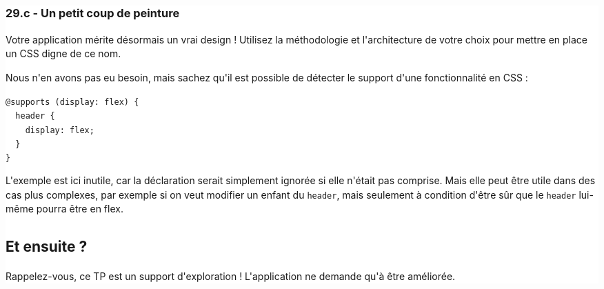 ### 29.c - Un petit coup de peinture

Votre application mérite désormais un vrai design ! Utilisez la méthodologie et l'architecture de votre choix pour mettre en place un CSS digne de ce nom.

Nous n'en avons pas eu besoin, mais sachez qu'il est possible de détecter le support d'une fonctionnalité en CSS :

```
@supports (display: flex) {
  header {
    display: flex;
  }
}
```

L'exemple est ici inutile, car la déclaration serait simplement ignorée si elle n'était pas comprise. Mais elle peut être utile dans des cas plus complexes, par exemple si on veut modifier un enfant du `header`, mais seulement à condition d'être sûr que le `header` lui-même pourra être en flex.

## Et ensuite ?

Rappelez-vous, ce TP est un support d'exploration ! L'application ne demande qu'à être améliorée.
